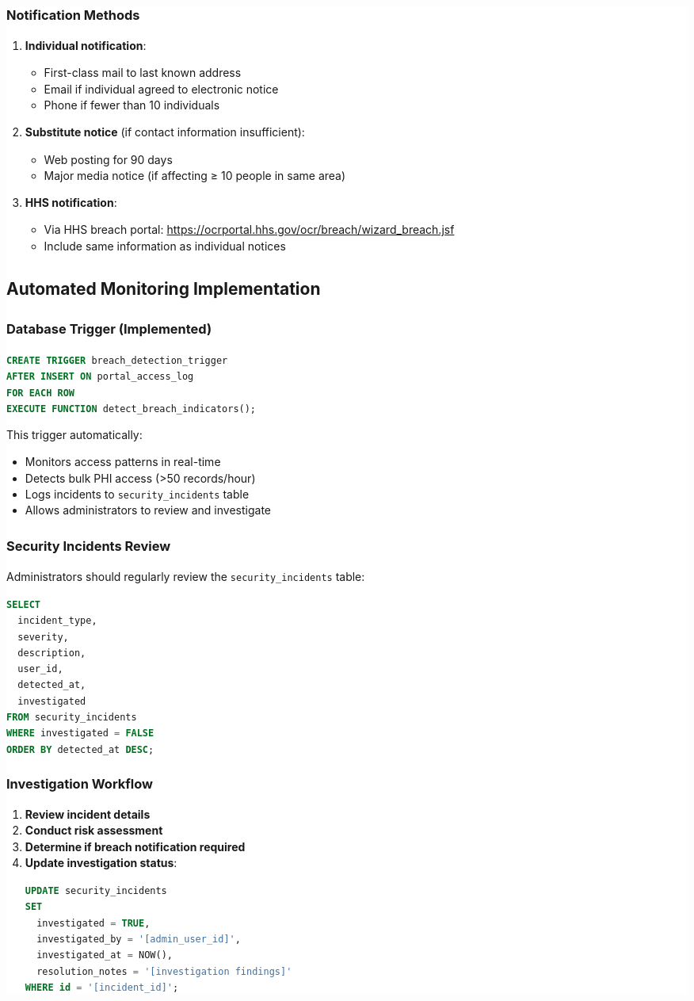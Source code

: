### Notification Methods
1. **Individual notification**:
   - First-class mail to last known address
   - Email if individual agreed to electronic notice
   - Phone if fewer than 10 individuals

2. **Substitute notice** (if contact information insufficient):
   - Web posting for 90 days
   - Major media notice (if affecting ≥ 10 people in same area)

3. **HHS notification**:
   - Via HHS breach portal: https://ocrportal.hhs.gov/ocr/breach/wizard_breach.jsf
   - Include same information as individual notices

## Automated Monitoring Implementation

### Database Trigger (Implemented)
```sql
CREATE TRIGGER breach_detection_trigger
AFTER INSERT ON portal_access_log
FOR EACH ROW
EXECUTE FUNCTION detect_breach_indicators();
```

This trigger automatically:
- Monitors access patterns in real-time
- Detects bulk PHI access (>50 records/hour)
- Logs incidents to `security_incidents` table
- Allows administrators to review and investigate

### Security Incidents Review
Administrators should regularly review the `security_incidents` table:

```sql
SELECT 
  incident_type,
  severity,
  description,
  user_id,
  detected_at,
  investigated
FROM security_incidents
WHERE investigated = FALSE
ORDER BY detected_at DESC;
```

### Investigation Workflow
1. **Review incident details**
2. **Conduct risk assessment**
3. **Determine if breach notification required**
4. **Update investigation status**:
   ```sql
   UPDATE security_incidents
   SET 
     investigated = TRUE,
     investigated_by = '[admin_user_id]',
     investigated_at = NOW(),
     resolution_notes = '[investigation findings]'
   WHERE id = '[incident_id]';
   ```
